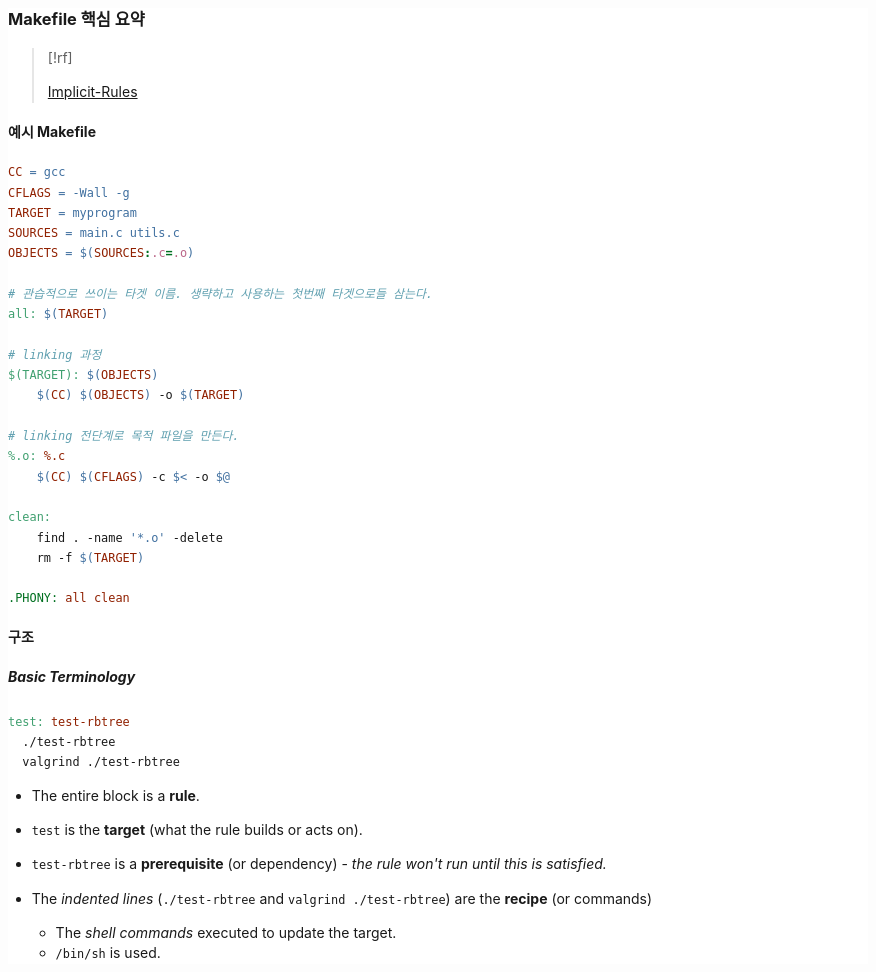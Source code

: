 

### Makefile 핵심 요약

> [!rf]
> 
> [Implicit-Rules](https://www.gnu.org/software/make/manual/html_node/Implicit-Rules.html)


#### 예시 Makefile

```Makefile
CC = gcc
CFLAGS = -Wall -g
TARGET = myprogram
SOURCES = main.c utils.c
OBJECTS = $(SOURCES:.c=.o)

# 관습적으로 쓰이는 타겟 이름. 생략하고 사용하는 첫번째 타겟으로들 삼는다.
all: $(TARGET)

# linking 과정
$(TARGET): $(OBJECTS)
	$(CC) $(OBJECTS) -o $(TARGET)

# linking 전단계로 목적 파일을 만든다.
%.o: %.c
	$(CC) $(CFLAGS) -c $< -o $@

clean:
	find . -name '*.o' -delete
	rm -f $(TARGET)

.PHONY: all clean
```


#### 구조


##### Basic Terminology

```Makefile
test: test-rbtree
  ./test-rbtree
  valgrind ./test-rbtree
```

- The entire block is a **rule**.

- `test` is the **target** (what the rule builds or acts on).

- `test-rbtree` is a **prerequisite** (or dependency) - _the rule won't run until this is satisfied._

- The _indented lines_ (`./test-rbtree` and `valgrind ./test-rbtree`) are the **recipe** (or commands)
  - The _shell commands_ executed to update the target.
  - `/bin/sh` is used.
